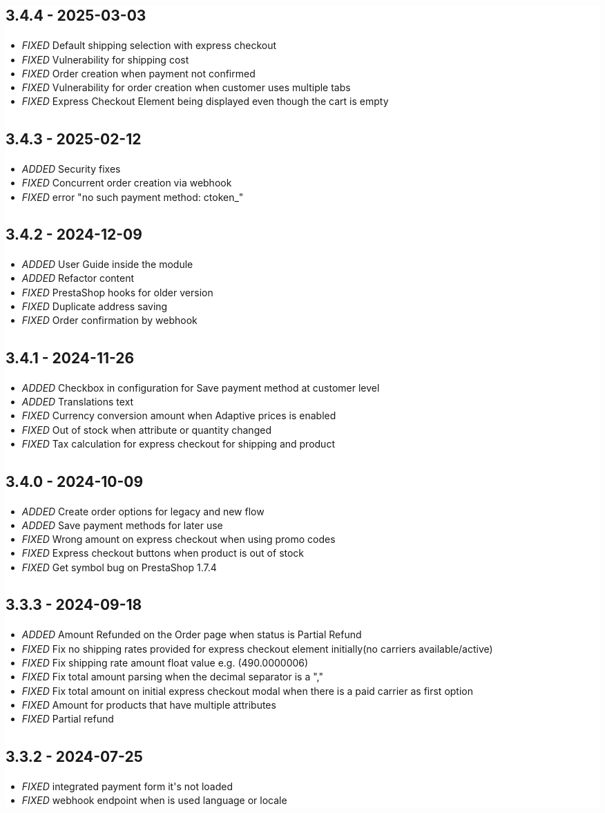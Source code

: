 ## 3.4.4 - 2025-03-03
- _FIXED_ Default shipping selection with express checkout
- _FIXED_ Vulnerability for shipping cost
- _FIXED_ Order creation when payment not confirmed
- _FIXED_ Vulnerability for order creation when customer uses multiple tabs
- _FIXED_ Express Checkout Element being displayed even though the cart is empty

## 3.4.3 - 2025-02-12
- _ADDED_ Security fixes
- _FIXED_ Concurrent order creation via webhook
- _FIXED_ error "no such payment method: ctoken_"

## 3.4.2 - 2024-12-09
- _ADDED_ User Guide inside the module
- _ADDED_ Refactor content
- _FIXED_ PrestaShop hooks for older version
- _FIXED_ Duplicate address saving
- _FIXED_ Order confirmation by webhook

## 3.4.1 - 2024-11-26
- _ADDED_ Checkbox in configuration for Save payment method at customer level
- _ADDED_ Translations text
- _FIXED_ Currency conversion amount when Adaptive prices is enabled
- _FIXED_ Out of stock when attribute or quantity changed
- _FIXED_ Tax calculation for express checkout for shipping and product

## 3.4.0 - 2024-10-09
- _ADDED_ Create order options for legacy and new flow
- _ADDED_ Save payment methods for later use
- _FIXED_ Wrong amount on express checkout when using promo codes
- _FIXED_ Express checkout buttons when product is out of stock
- _FIXED_ Get symbol bug on PrestaShop 1.7.4

## 3.3.3 - 2024-09-18
- _ADDED_ Amount Refunded on the Order page when status is Partial Refund
- _FIXED_ Fix no shipping rates provided for express checkout element initially(no carriers available/active)
- _FIXED_ Fix shipping rate amount float value e.g. (490.0000006)
- _FIXED_ Fix total amount parsing when the decimal separator is a ","
- _FIXED_ Fix total amount on initial express checkout modal when there is a paid carrier as first option
- _FIXED_ Amount for products that have multiple attributes
- _FIXED_ Partial refund

## 3.3.2 - 2024-07-25
- _FIXED_ integrated payment form it's not loaded
- _FIXED_ webhook endpoint when is used language or locale
